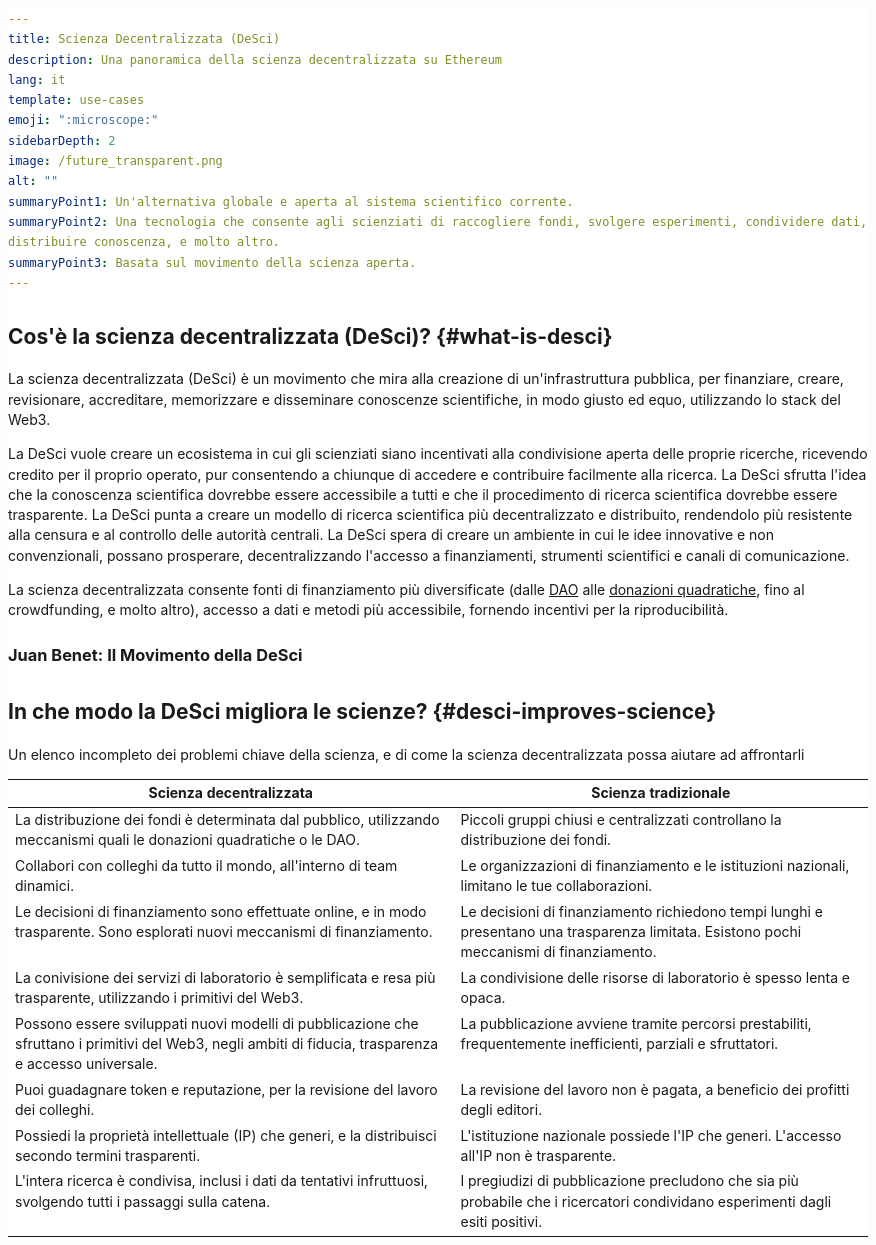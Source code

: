 ```yaml
---
title: Scienza Decentralizzata (DeSci)
description: Una panoramica della scienza decentralizzata su Ethereum
lang: it
template: use-cases
emoji: ":microscope:"
sidebarDepth: 2
image: /future_transparent.png
alt: ""
summaryPoint1: Un'alternativa globale e aperta al sistema scientifico corrente.
summaryPoint2: Una tecnologia che consente agli scienziati di raccogliere fondi, svolgere esperimenti, condividere dati, distribuire conoscenza, e molto altro.
summaryPoint3: Basata sul movimento della scienza aperta.
---
```


## Cos'è la scienza decentralizzata (DeSci)? {#what-is-desci}

La scienza decentralizzata (DeSci) è un movimento che mira alla creazione di un'infrastruttura pubblica, per finanziare, creare, revisionare, accreditare, memorizzare e disseminare conoscenze scientifiche, in modo giusto ed equo, utilizzando lo stack del Web3.

La DeSci vuole creare un ecosistema in cui gli scienziati siano incentivati alla condivisione aperta delle proprie ricerche, ricevendo credito per il proprio operato, pur consentendo a chiunque di accedere e contribuire facilmente alla ricerca. La DeSci sfrutta l'idea che la conoscenza scientifica dovrebbe essere accessibile a tutti e che il procedimento di ricerca scientifica dovrebbe essere trasparente. La DeSci punta a creare un modello di ricerca scientifica più decentralizzato e distribuito, rendendolo più resistente alla censura e al controllo delle autorità centrali. La DeSci spera di creare un ambiente in cui le idee innovative e non convenzionali, possano prosperare, decentralizzando l'accesso a finanziamenti, strumenti scientifici e canali di comunicazione.

La scienza decentralizzata consente fonti di finanziamento più diversificate (dalle [DAO](/dao/) alle [donazioni quadratiche](https://papers.ssrn.com/sol3/papers.cfm?abstract_id=2003531), fino al crowdfunding, e molto altro), accesso a dati e metodi più accessibile, fornendo incentivi per la riproducibilità.

### Juan Benet: Il Movimento della DeSci

<YouTube id="5ORvbCIW39o" />

## In che modo la DeSci migliora le scienze? {#desci-improves-science}

Un elenco incompleto dei problemi chiave della scienza, e di come la scienza decentralizzata possa aiutare ad affrontarli

| **Scienza decentralizzata**                                                                                                                             | **Scienza tradizionale**                                                                                                                 |
| ------------------------------------------------------------------------------------------------------------------------------------------------------- | ---------------------------------------------------------------------------------------------------------------------------------------- |
| La distribuzione dei fondi è determinata dal pubblico, utilizzando meccanismi quali le donazioni quadratiche o le DAO.                                  | Piccoli gruppi chiusi e centralizzati controllano la distribuzione dei fondi.                                                            |
| Collabori con colleghi da tutto il mondo, all'interno di team dinamici.                                                                                 | Le organizzazioni di finanziamento e le istituzioni nazionali, limitano le tue collaborazioni.                                           |
| Le decisioni di finanziamento sono effettuate online, e in modo trasparente. Sono esplorati nuovi meccanismi di finanziamento.                          | Le decisioni di finanziamento richiedono tempi lunghi e presentano una trasparenza limitata. Esistono pochi meccanismi di finanziamento. |
| La conivisione dei servizi di laboratorio è semplificata e resa più trasparente, utilizzando i primitivi del Web3.                                      | La condivisione delle risorse di laboratorio è spesso lenta e opaca.                                                                     |
| Possono essere sviluppati nuovi modelli di pubblicazione che sfruttano i primitivi del Web3, negli ambiti di fiducia, trasparenza e accesso universale. | La pubblicazione avviene tramite percorsi prestabiliti, frequentemente inefficienti, parziali e sfruttatori.                             |
| Puoi guadagnare token e reputazione, per la revisione del lavoro dei colleghi.                                                                          | La revisione del lavoro non è pagata, a beneficio dei profitti degli editori.                                                            |
| Possiedi la proprietà intellettuale (IP) che generi, e la distribuisci secondo termini trasparenti.                                                     | L'istituzione nazionale possiede l'IP che generi. L'accesso all'IP non è trasparente.                                                    |
| L'intera ricerca è condivisa, inclusi i dati da tentativi infruttuosi, svolgendo tutti i passaggi sulla catena.                                         | I pregiudizi di pubblicazione precludono che sia più probabile che i ricercatori condividano esperimenti dagli esiti positivi.           |
